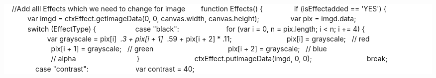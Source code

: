 &nbsp;&nbsp;&nbsp;
<span class="js__sl_comment">//Add&nbsp;alll&nbsp;Effects&nbsp;which&nbsp;we&nbsp;need&nbsp;to&nbsp;change&nbsp;for&nbsp;image&nbsp;&nbsp;</span>&nbsp;
&nbsp;&nbsp;&nbsp;&nbsp;<span class="js__operator">function</span>&nbsp;Effects()&nbsp;<span class="js__brace">{</span>&nbsp;&nbsp;&nbsp;
&nbsp;&nbsp;&nbsp;
&nbsp;&nbsp;&nbsp;&nbsp;&nbsp;&nbsp;&nbsp;&nbsp;<span class="js__statement">if</span>&nbsp;(isEffectadded&nbsp;==&nbsp;<span class="js__string">'YES'</span>)&nbsp;<span class="js__brace">{</span>&nbsp;&nbsp;&nbsp;
&nbsp;&nbsp;&nbsp;&nbsp;&nbsp;&nbsp;&nbsp;&nbsp;&nbsp;&nbsp;&nbsp;&nbsp;<span class="js__statement">var</span>&nbsp;imgd&nbsp;=&nbsp;ctxEffect.getImageData(<span class="js__num">0</span>,&nbsp;<span class="js__num">0</span>,&nbsp;canvas.width,&nbsp;canvas.height);&nbsp;&nbsp;&nbsp;
&nbsp;&nbsp;&nbsp;&nbsp;&nbsp;&nbsp;&nbsp;&nbsp;&nbsp;&nbsp;&nbsp;&nbsp;<span class="js__statement">var</span>&nbsp;pix&nbsp;=&nbsp;imgd.data;&nbsp;&nbsp;&nbsp;
&nbsp;&nbsp;&nbsp;&nbsp;&nbsp;&nbsp;&nbsp;&nbsp;&nbsp;&nbsp;&nbsp;&nbsp;<span class="js__statement">switch</span>&nbsp;(EffectType)&nbsp;<span class="js__brace">{</span>&nbsp;&nbsp;&nbsp;
&nbsp;&nbsp;&nbsp;&nbsp;&nbsp;&nbsp;&nbsp;&nbsp;&nbsp;&nbsp;&nbsp;&nbsp;&nbsp;&nbsp;&nbsp;&nbsp;<span class="js__statement">case</span>&nbsp;<span class="js__string">&quot;black&quot;</span>:&nbsp;&nbsp;&nbsp;
&nbsp;&nbsp;&nbsp;&nbsp;&nbsp;&nbsp;&nbsp;&nbsp;&nbsp;&nbsp;&nbsp;&nbsp;&nbsp;&nbsp;&nbsp;&nbsp;&nbsp;&nbsp;&nbsp;&nbsp;<span class="js__statement">for</span>&nbsp;(<span class="js__statement">var</span>&nbsp;i&nbsp;=&nbsp;<span class="js__num">0</span>,&nbsp;n&nbsp;=&nbsp;pix.length;&nbsp;i&nbsp;&lt;&nbsp;n;&nbsp;i&nbsp;&#43;=&nbsp;<span class="js__num">4</span>)&nbsp;<span class="js__brace">{</span>&nbsp;&nbsp;&nbsp;
&nbsp;&nbsp;&nbsp;&nbsp;&nbsp;&nbsp;&nbsp;&nbsp;&nbsp;&nbsp;&nbsp;&nbsp;&nbsp;&nbsp;&nbsp;&nbsp;&nbsp;&nbsp;&nbsp;&nbsp;&nbsp;&nbsp;<span class="js__statement">var</span>&nbsp;grayscale&nbsp;=&nbsp;pix[i]&nbsp;*&nbsp;.<span class="js__num">3</span>&nbsp;&#43;&nbsp;pix[i&nbsp;&#43;&nbsp;<span class="js__num">1</span>]&nbsp;*&nbsp;.<span class="js__num">59</span>&nbsp;&#43;&nbsp;pix[i&nbsp;&#43;&nbsp;<span class="js__num">2</span>]&nbsp;*&nbsp;.<span class="js__num">11</span>;&nbsp;&nbsp;&nbsp;
&nbsp;&nbsp;&nbsp;&nbsp;&nbsp;&nbsp;&nbsp;&nbsp;&nbsp;&nbsp;&nbsp;&nbsp;&nbsp;&nbsp;&nbsp;&nbsp;&nbsp;&nbsp;&nbsp;&nbsp;&nbsp;&nbsp;&nbsp;&nbsp;pix[i]&nbsp;=&nbsp;grayscale;&nbsp;&nbsp;&nbsp;<span class="js__sl_comment">//&nbsp;red&nbsp;&nbsp;&nbsp;&nbsp;&nbsp;&nbsp;&nbsp;&nbsp;&nbsp;&nbsp;&nbsp;&nbsp;</span>&nbsp;
&nbsp;&nbsp;&nbsp;&nbsp;&nbsp;&nbsp;&nbsp;&nbsp;&nbsp;&nbsp;&nbsp;&nbsp;&nbsp;&nbsp;&nbsp;&nbsp;&nbsp;&nbsp;&nbsp;&nbsp;&nbsp;&nbsp;&nbsp;&nbsp;pix[i&nbsp;&#43;&nbsp;<span class="js__num">1</span>]&nbsp;=&nbsp;grayscale;&nbsp;&nbsp;&nbsp;<span class="js__sl_comment">//&nbsp;green&nbsp;&nbsp;&nbsp;&nbsp;&nbsp;&nbsp;&nbsp;&nbsp;&nbsp;&nbsp;&nbsp;&nbsp;</span>&nbsp;
&nbsp;&nbsp;&nbsp;&nbsp;&nbsp;&nbsp;&nbsp;&nbsp;&nbsp;&nbsp;&nbsp;&nbsp;&nbsp;&nbsp;&nbsp;&nbsp;&nbsp;&nbsp;&nbsp;&nbsp;&nbsp;&nbsp;&nbsp;&nbsp;pix[i&nbsp;&#43;&nbsp;<span class="js__num">2</span>]&nbsp;=&nbsp;grayscale;&nbsp;&nbsp;&nbsp;<span class="js__sl_comment">//&nbsp;blue&nbsp;&nbsp;&nbsp;&nbsp;&nbsp;&nbsp;</span>&nbsp;
&nbsp;&nbsp;&nbsp;
&nbsp;&nbsp;&nbsp;&nbsp;&nbsp;&nbsp;&nbsp;&nbsp;&nbsp;&nbsp;&nbsp;&nbsp;&nbsp;&nbsp;&nbsp;&nbsp;&nbsp;&nbsp;&nbsp;&nbsp;&nbsp;&nbsp;&nbsp;&nbsp;<span class="js__sl_comment">//&nbsp;alpha&nbsp;&nbsp;&nbsp;&nbsp;&nbsp;&nbsp;&nbsp;&nbsp;&nbsp;</span>&nbsp;
&nbsp;&nbsp;&nbsp;&nbsp;&nbsp;&nbsp;&nbsp;&nbsp;&nbsp;&nbsp;&nbsp;&nbsp;&nbsp;&nbsp;&nbsp;&nbsp;&nbsp;&nbsp;&nbsp;&nbsp;<span class="js__brace">}</span>&nbsp;&nbsp;&nbsp;
&nbsp;&nbsp;&nbsp;
&nbsp;&nbsp;&nbsp;&nbsp;&nbsp;&nbsp;&nbsp;&nbsp;&nbsp;&nbsp;&nbsp;&nbsp;&nbsp;&nbsp;&nbsp;&nbsp;&nbsp;&nbsp;&nbsp;&nbsp;ctxEffect.putImageData(imgd,&nbsp;<span class="js__num">0</span>,&nbsp;<span class="js__num">0</span>);&nbsp;&nbsp;&nbsp;
&nbsp;&nbsp;&nbsp;
&nbsp;&nbsp;&nbsp;&nbsp;&nbsp;&nbsp;&nbsp;&nbsp;&nbsp;&nbsp;&nbsp;&nbsp;&nbsp;&nbsp;&nbsp;&nbsp;&nbsp;&nbsp;&nbsp;&nbsp;<span class="js__statement">break</span>;&nbsp;&nbsp;&nbsp;
&nbsp;&nbsp;&nbsp;
&nbsp;&nbsp;&nbsp;&nbsp;&nbsp;&nbsp;&nbsp;&nbsp;&nbsp;&nbsp;&nbsp;&nbsp;&nbsp;&nbsp;&nbsp;&nbsp;<span class="js__statement">case</span>&nbsp;<span class="js__string">&quot;contrast&quot;</span>:&nbsp;&nbsp;&nbsp;
&nbsp;&nbsp;&nbsp;&nbsp;&nbsp;&nbsp;&nbsp;&nbsp;&nbsp;&nbsp;&nbsp;&nbsp;&nbsp;&nbsp;&nbsp;&nbsp;&nbsp;&nbsp;&nbsp;&nbsp;<span class="js__statement">var</span>&nbsp;contrast&nbsp;=&nbsp;<span class="js__num">40</span>;&nbsp;&nbsp;&nbsp;